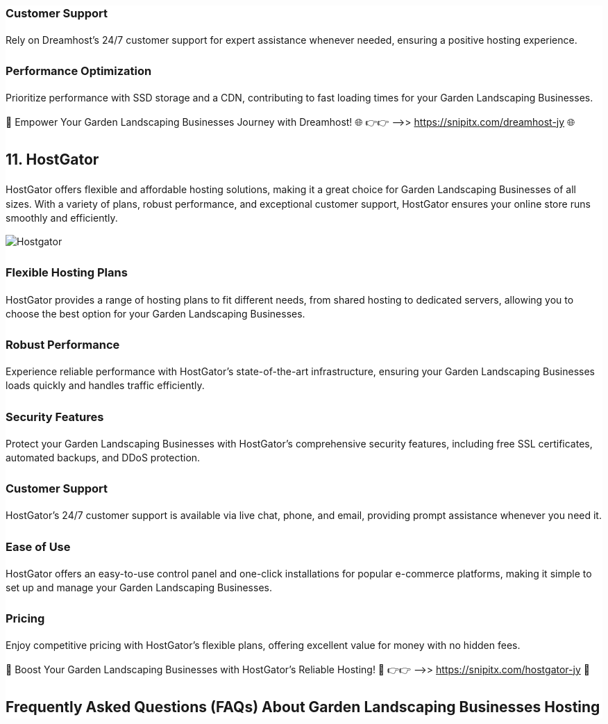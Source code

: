 ### Customer Support
Rely on Dreamhost’s 24/7 customer support for expert assistance whenever needed, ensuring a positive hosting experience.

### Performance Optimization
Prioritize performance with SSD storage and a CDN, contributing to fast loading times for your Garden Landscaping Businesses.

🚀 Empower Your Garden Landscaping Businesses Journey with Dreamhost! 🌐
👉👉 -->> https://snipitx.com/dreamhost-jy 🌐

## 11. HostGator

HostGator offers flexible and affordable hosting solutions, making it a great choice for Garden Landscaping Businesses of all sizes. With a variety of plans, robust performance, and exceptional customer support, HostGator ensures your online store runs smoothly and efficiently.

![Hostgator](https://i.imgur.com/SNC0dSu.jpeg "Hostgator Hosting")

### Flexible Hosting Plans
HostGator provides a range of hosting plans to fit different needs, from shared hosting to dedicated servers, allowing you to choose the best option for your Garden Landscaping Businesses.

### Robust Performance
Experience reliable performance with HostGator’s state-of-the-art infrastructure, ensuring your Garden Landscaping Businesses loads quickly and handles traffic efficiently.

### Security Features
Protect your Garden Landscaping Businesses with HostGator’s comprehensive security features, including free SSL certificates, automated backups, and DDoS protection.

### Customer Support
HostGator’s 24/7 customer support is available via live chat, phone, and email, providing prompt assistance whenever you need it.

### Ease of Use
HostGator offers an easy-to-use control panel and one-click installations for popular e-commerce platforms, making it simple to set up and manage your Garden Landscaping Businesses.

### Pricing
Enjoy competitive pricing with HostGator’s flexible plans, offering excellent value for money with no hidden fees.

🌟 Boost Your Garden Landscaping Businesses with HostGator’s Reliable Hosting! 🚀
👉👉 -->> https://snipitx.com/hostgator-jy 🚀

## Frequently Asked Questions (FAQs) About Garden Landscaping Businesses Hosting

